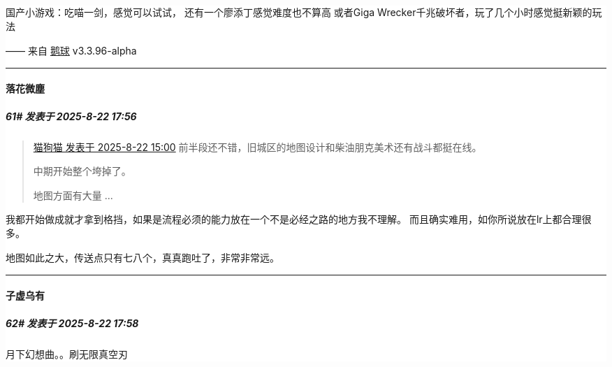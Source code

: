 国产小游戏：吃喵一剑，感觉可以试试，
还有一个廖添丁感觉难度也不算高
或者Giga Wrecker千兆破坏者，玩了几个小时感觉挺新颖的玩法

—— 来自 [鹅球](https://www.pgyer.com/xfPejhuq) v3.3.96-alpha


*****

####  落花微塵  
##### 61#       发表于 2025-8-22 17:56

<blockquote><a href="httphttps://stage1st.com/2b/forum.php?mod=redirect&amp;goto=findpost&amp;pid=68305769&amp;ptid=2259904" target="_blank">猫狗猫 发表于 2025-8-22 15:00</a>
前半段还不错，旧城区的地图设计和柴油朋克美术还有战斗都挺在线。

中期开始整个垮掉了。

地图方面有大量 ...</blockquote>
我都开始做成就才拿到格挡，如果是流程必须的能力放在一个不是必经之路的地方我不理解。
而且确实难用，如你所说放在lr上都合理很多。

地图如此之大，传送点只有七八个，真真跑吐了，非常非常远。

*****

####  子虚乌有  
##### 62#       发表于 2025-8-22 17:58

月下幻想曲。。刷无限真空刃

